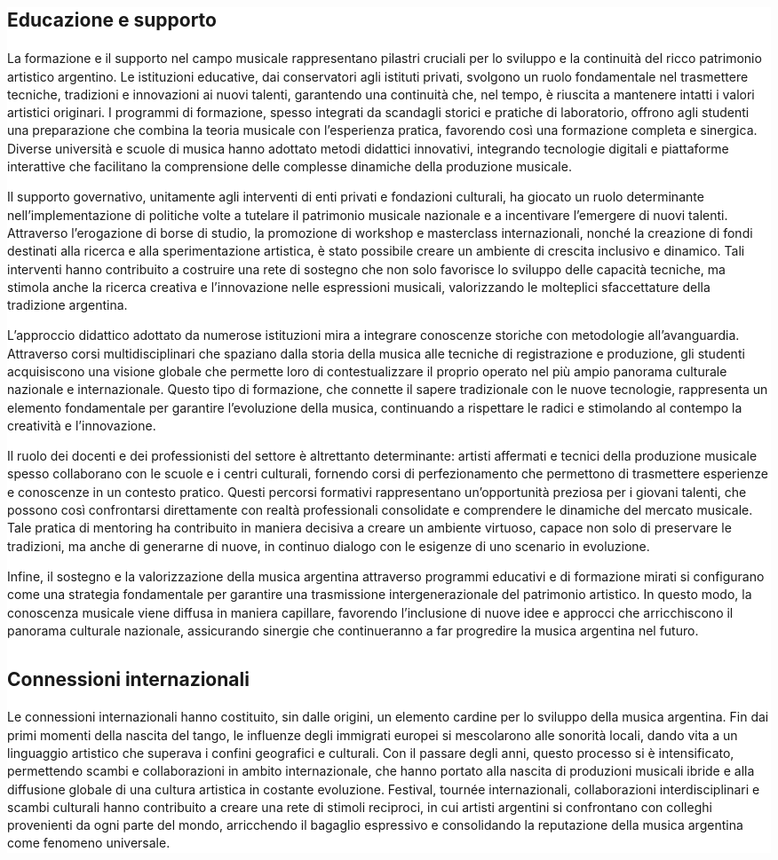 
## Educazione e supporto

La formazione e il supporto nel campo musicale rappresentano pilastri cruciali per lo sviluppo e la continuità del ricco patrimonio artistico argentino. Le istituzioni educative, dai conservatori agli istituti privati, svolgono un ruolo fondamentale nel trasmettere tecniche, tradizioni e innovazioni ai nuovi talenti, garantendo una continuità che, nel tempo, è riuscita a mantenere intatti i valori artistici originari. I programmi di formazione, spesso integrati da scandagli storici e pratiche di laboratorio, offrono agli studenti una preparazione che combina la teoria musicale con l’esperienza pratica, favorendo così una formazione completa e sinergica. Diverse università e scuole di musica hanno adottato metodi didattici innovativi, integrando tecnologie digitali e piattaforme interattive che facilitano la comprensione delle complesse dinamiche della produzione musicale.

Il supporto governativo, unitamente agli interventi di enti privati e fondazioni culturali, ha giocato un ruolo determinante nell’implementazione di politiche volte a tutelare il patrimonio musicale nazionale e a incentivare l’emergere di nuovi talenti. Attraverso l’erogazione di borse di studio, la promozione di workshop e masterclass internazionali, nonché la creazione di fondi destinati alla ricerca e alla sperimentazione artistica, è stato possibile creare un ambiente di crescita inclusivo e dinamico. Tali interventi hanno contribuito a costruire una rete di sostegno che non solo favorisce lo sviluppo delle capacità tecniche, ma stimola anche la ricerca creativa e l’innovazione nelle espressioni musicali, valorizzando le molteplici sfaccettature della tradizione argentina.

L’approccio didattico adottato da numerose istituzioni mira a integrare conoscenze storiche con metodologie all’avanguardia. Attraverso corsi multidisciplinari che spaziano dalla storia della musica alle tecniche di registrazione e produzione, gli studenti acquisiscono una visione globale che permette loro di contestualizzare il proprio operato nel più ampio panorama culturale nazionale e internazionale. Questo tipo di formazione, che connette il sapere tradizionale con le nuove tecnologie, rappresenta un elemento fondamentale per garantire l’evoluzione della musica, continuando a rispettare le radici e stimolando al contempo la creatività e l’innovazione.

Il ruolo dei docenti e dei professionisti del settore è altrettanto determinante: artisti affermati e tecnici della produzione musicale spesso collaborano con le scuole e i centri culturali, fornendo corsi di perfezionamento che permettono di trasmettere esperienze e conoscenze in un contesto pratico. Questi percorsi formativi rappresentano un’opportunità preziosa per i giovani talenti, che possono così confrontarsi direttamente con realtà professionali consolidate e comprendere le dinamiche del mercato musicale. Tale pratica di mentoring ha contribuito in maniera decisiva a creare un ambiente virtuoso, capace non solo di preservare le tradizioni, ma anche di generarne di nuove, in continuo dialogo con le esigenze di uno scenario in evoluzione.

Infine, il sostegno e la valorizzazione della musica argentina attraverso programmi educativi e di formazione mirati si configurano come una strategia fondamentale per garantire una trasmissione intergenerazionale del patrimonio artistico. In questo modo, la conoscenza musicale viene diffusa in maniera capillare, favorendo l’inclusione di nuove idee e approcci che arricchiscono il panorama culturale nazionale, assicurando sinergie che continueranno a far progredire la musica argentina nel futuro.


## Connessioni internazionali

Le connessioni internazionali hanno costituito, sin dalle origini, un elemento cardine per lo sviluppo della musica argentina. Fin dai primi momenti della nascita del tango, le influenze degli immigrati europei si mescolarono alle sonorità locali, dando vita a un linguaggio artistico che superava i confini geografici e culturali. Con il passare degli anni, questo processo si è intensificato, permettendo scambi e collaborazioni in ambito internazionale, che hanno portato alla nascita di produzioni musicali ibride e alla diffusione globale di una cultura artistica in costante evoluzione. Festival, tournée internazionali, collaborazioni interdisciplinari e scambi culturali hanno contribuito a creare una rete di stimoli reciproci, in cui artisti argentini si confrontano con colleghi provenienti da ogni parte del mondo, arricchendo il bagaglio espressivo e consolidando la reputazione della musica argentina come fenomeno universale.
